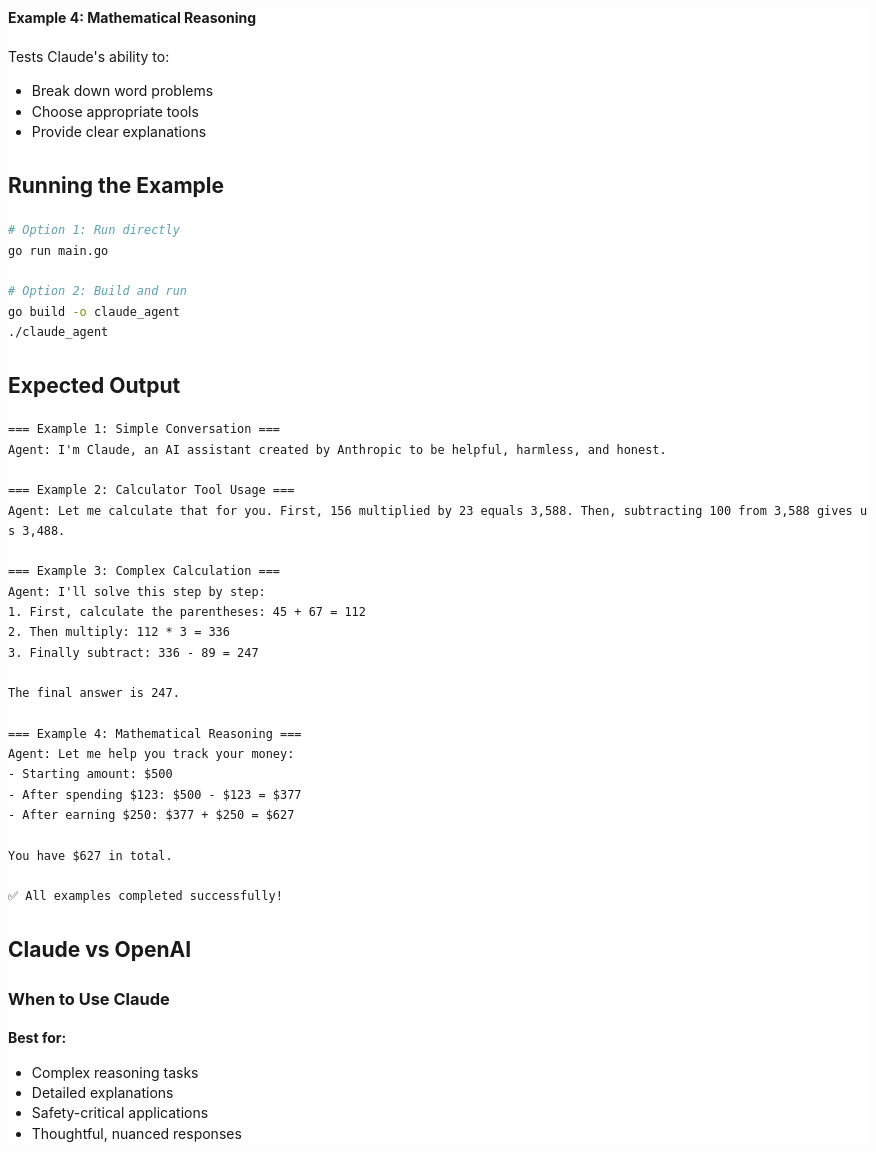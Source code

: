 #### Example 4: Mathematical Reasoning
Tests Claude's ability to:
- Break down word problems
- Choose appropriate tools
- Provide clear explanations

## Running the Example

```bash
# Option 1: Run directly
go run main.go

# Option 2: Build and run
go build -o claude_agent
./claude_agent
```

## Expected Output

```
=== Example 1: Simple Conversation ===
Agent: I'm Claude, an AI assistant created by Anthropic to be helpful, harmless, and honest.

=== Example 2: Calculator Tool Usage ===
Agent: Let me calculate that for you. First, 156 multiplied by 23 equals 3,588. Then, subtracting 100 from 3,588 gives us 3,488.

=== Example 3: Complex Calculation ===
Agent: I'll solve this step by step:
1. First, calculate the parentheses: 45 + 67 = 112
2. Then multiply: 112 * 3 = 336
3. Finally subtract: 336 - 89 = 247

The final answer is 247.

=== Example 4: Mathematical Reasoning ===
Agent: Let me help you track your money:
- Starting amount: $500
- After spending $123: $500 - $123 = $377
- After earning $250: $377 + $250 = $627

You have $627 in total.

✅ All examples completed successfully!
```

## Claude vs OpenAI

### When to Use Claude

**Best for:**
- Complex reasoning tasks
- Detailed explanations
- Safety-critical applications
- Thoughtful, nuanced responses
